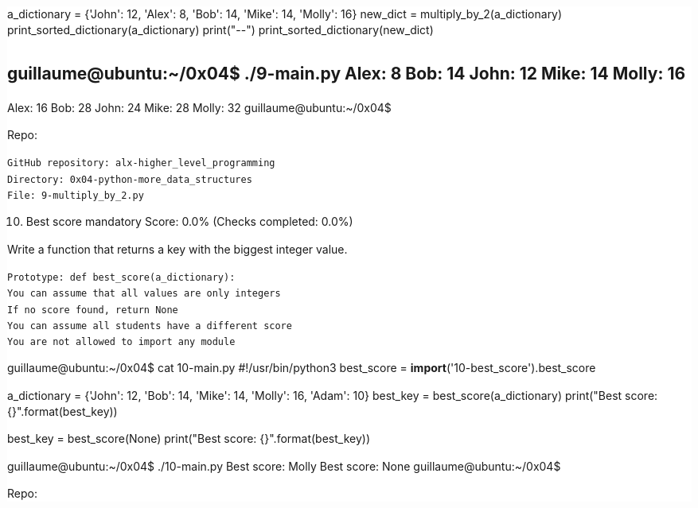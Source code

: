a_dictionary = {'John': 12, 'Alex': 8, 'Bob': 14, 'Mike': 14, 'Molly': 16}
new_dict = multiply_by_2(a_dictionary)
print_sorted_dictionary(a_dictionary)
print("--")
print_sorted_dictionary(new_dict)

guillaume@ubuntu:~/0x04$ ./9-main.py
Alex: 8
Bob: 14
John: 12
Mike: 14
Molly: 16
--
Alex: 16
Bob: 28
John: 24
Mike: 28
Molly: 32
guillaume@ubuntu:~/0x04$ 

Repo:

    GitHub repository: alx-higher_level_programming
    Directory: 0x04-python-more_data_structures
    File: 9-multiply_by_2.py

10. Best score
mandatory
Score: 0.0% (Checks completed: 0.0%)

Write a function that returns a key with the biggest integer value.

    Prototype: def best_score(a_dictionary):
    You can assume that all values are only integers
    If no score found, return None
    You can assume all students have a different score
    You are not allowed to import any module

guillaume@ubuntu:~/0x04$ cat 10-main.py
#!/usr/bin/python3
best_score = __import__('10-best_score').best_score

a_dictionary = {'John': 12, 'Bob': 14, 'Mike': 14, 'Molly': 16, 'Adam': 10}
best_key = best_score(a_dictionary)
print("Best score: {}".format(best_key))

best_key = best_score(None)
print("Best score: {}".format(best_key))

guillaume@ubuntu:~/0x04$ ./10-main.py
Best score: Molly
Best score: None
guillaume@ubuntu:~/0x04$ 

Repo:
